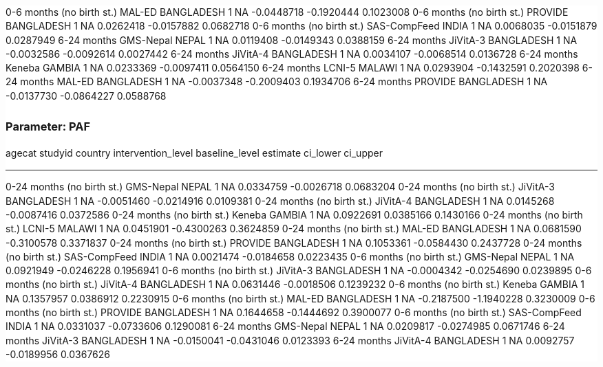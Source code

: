 0-6 months (no birth st.)    MAL-ED         BANGLADESH   1                    NA                -0.0448718   -0.1920444   0.1023008
0-6 months (no birth st.)    PROVIDE        BANGLADESH   1                    NA                 0.0262418   -0.0157882   0.0682718
0-6 months (no birth st.)    SAS-CompFeed   INDIA        1                    NA                 0.0068035   -0.0151879   0.0287949
6-24 months                  GMS-Nepal      NEPAL        1                    NA                 0.0119408   -0.0149343   0.0388159
6-24 months                  JiVitA-3       BANGLADESH   1                    NA                -0.0032586   -0.0092614   0.0027442
6-24 months                  JiVitA-4       BANGLADESH   1                    NA                 0.0034107   -0.0068514   0.0136728
6-24 months                  Keneba         GAMBIA       1                    NA                 0.0233369   -0.0097411   0.0564150
6-24 months                  LCNI-5         MALAWI       1                    NA                 0.0293904   -0.1432591   0.2020398
6-24 months                  MAL-ED         BANGLADESH   1                    NA                -0.0037348   -0.2009403   0.1934706
6-24 months                  PROVIDE        BANGLADESH   1                    NA                -0.0137730   -0.0864227   0.0588768


### Parameter: PAF


agecat                       studyid        country      intervention_level   baseline_level      estimate     ci_lower    ci_upper
---------------------------  -------------  -----------  -------------------  ---------------  -----------  -----------  ----------
0-24 months (no birth st.)   GMS-Nepal      NEPAL        1                    NA                 0.0334759   -0.0026718   0.0683204
0-24 months (no birth st.)   JiVitA-3       BANGLADESH   1                    NA                -0.0051460   -0.0214916   0.0109381
0-24 months (no birth st.)   JiVitA-4       BANGLADESH   1                    NA                 0.0145268   -0.0087416   0.0372586
0-24 months (no birth st.)   Keneba         GAMBIA       1                    NA                 0.0922691    0.0385166   0.1430166
0-24 months (no birth st.)   LCNI-5         MALAWI       1                    NA                 0.0451901   -0.4300263   0.3624859
0-24 months (no birth st.)   MAL-ED         BANGLADESH   1                    NA                 0.0681590   -0.3100578   0.3371837
0-24 months (no birth st.)   PROVIDE        BANGLADESH   1                    NA                 0.1053361   -0.0584430   0.2437728
0-24 months (no birth st.)   SAS-CompFeed   INDIA        1                    NA                 0.0021474   -0.0184658   0.0223435
0-6 months (no birth st.)    GMS-Nepal      NEPAL        1                    NA                 0.0921949   -0.0246228   0.1956941
0-6 months (no birth st.)    JiVitA-3       BANGLADESH   1                    NA                -0.0004342   -0.0254690   0.0239895
0-6 months (no birth st.)    JiVitA-4       BANGLADESH   1                    NA                 0.0631446   -0.0018506   0.1239232
0-6 months (no birth st.)    Keneba         GAMBIA       1                    NA                 0.1357957    0.0386912   0.2230915
0-6 months (no birth st.)    MAL-ED         BANGLADESH   1                    NA                -0.2187500   -1.1940228   0.3230009
0-6 months (no birth st.)    PROVIDE        BANGLADESH   1                    NA                 0.1644658   -0.1444692   0.3900077
0-6 months (no birth st.)    SAS-CompFeed   INDIA        1                    NA                 0.0331037   -0.0733606   0.1290081
6-24 months                  GMS-Nepal      NEPAL        1                    NA                 0.0209817   -0.0274985   0.0671746
6-24 months                  JiVitA-3       BANGLADESH   1                    NA                -0.0150041   -0.0431046   0.0123393
6-24 months                  JiVitA-4       BANGLADESH   1                    NA                 0.0092757   -0.0189956   0.0367626
